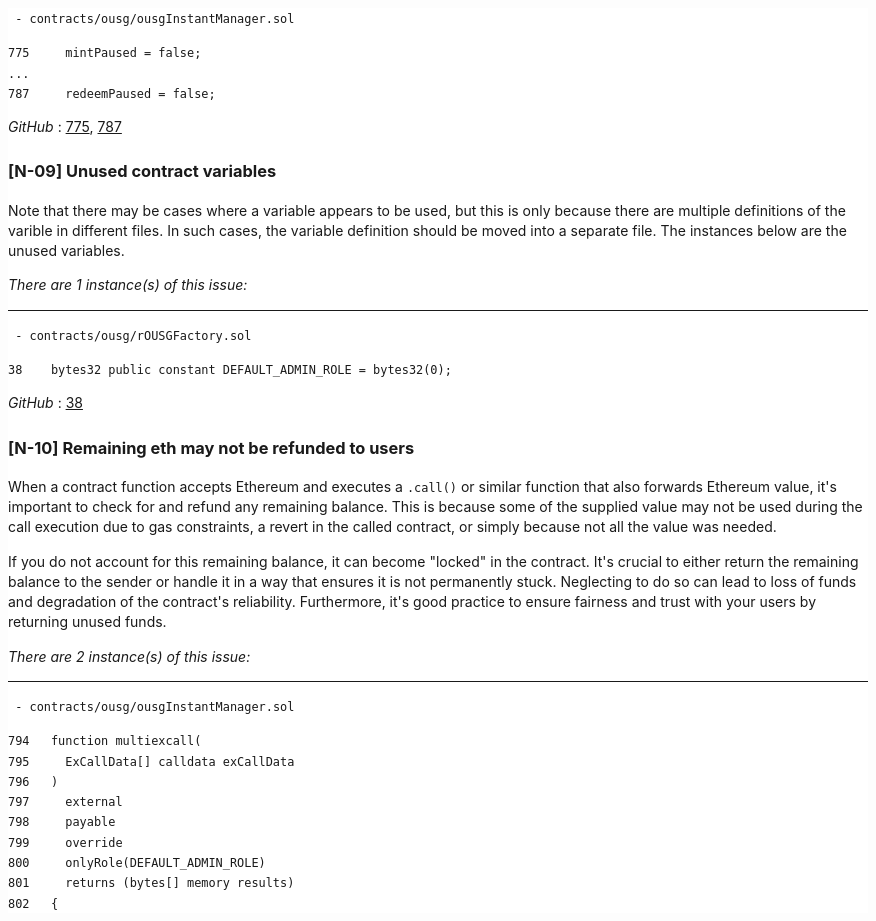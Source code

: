 	 - contracts/ousg/ousgInstantManager.sol

```solidity
775	    mintPaused = false;
...
787	    redeemPaused = false;
```

*GitHub* : [775](https://github.com/code-423n4/2024-03-ondo-finance/blob/main/contracts/ousg/ousgInstantManager.sol#L775), [787](https://github.com/code-423n4/2024-03-ondo-finance/blob/main/contracts/ousg/ousgInstantManager.sol#L787)

### [N-09]<a name="n-09"></a> Unused contract variables

Note that there may be cases where a variable appears to be used, but this is only because there are multiple definitions of the varible in different files. In such cases, the variable definition should be moved into a separate file. The instances below are the unused variables.

*There are 1 instance(s) of this issue:*


---

	 - contracts/ousg/rOUSGFactory.sol

```solidity
38	  bytes32 public constant DEFAULT_ADMIN_ROLE = bytes32(0);
```

*GitHub* : [38](https://github.com/code-423n4/2024-03-ondo-finance/blob/main/contracts/ousg/rOUSGFactory.sol#L38)

### [N-10]<a name="n-10"></a> Remaining eth may not be refunded to users

 When a contract function accepts Ethereum and executes a `.call()` or similar function that also forwards Ethereum value, it's important to check for and refund any remaining balance. This is because some of the supplied value may not be used during the call execution due to gas constraints, a revert in the called contract, or simply because not all the value was needed.

If you do not account for this remaining balance, it can become "locked" in the contract. It's crucial to either return the remaining balance to the sender or handle it in a way that ensures it is not permanently stuck. Neglecting to do so can lead to loss of funds and degradation of the contract's reliability. Furthermore, it's good practice to ensure fairness and trust with your users by returning unused funds. 

*There are 2 instance(s) of this issue:*


---

	 - contracts/ousg/ousgInstantManager.sol

```solidity
794	  function multiexcall(
795	    ExCallData[] calldata exCallData
796	  )
797	    external
798	    payable
799	    override
800	    onlyRole(DEFAULT_ADMIN_ROLE)
801	    returns (bytes[] memory results)
802	  {
```
